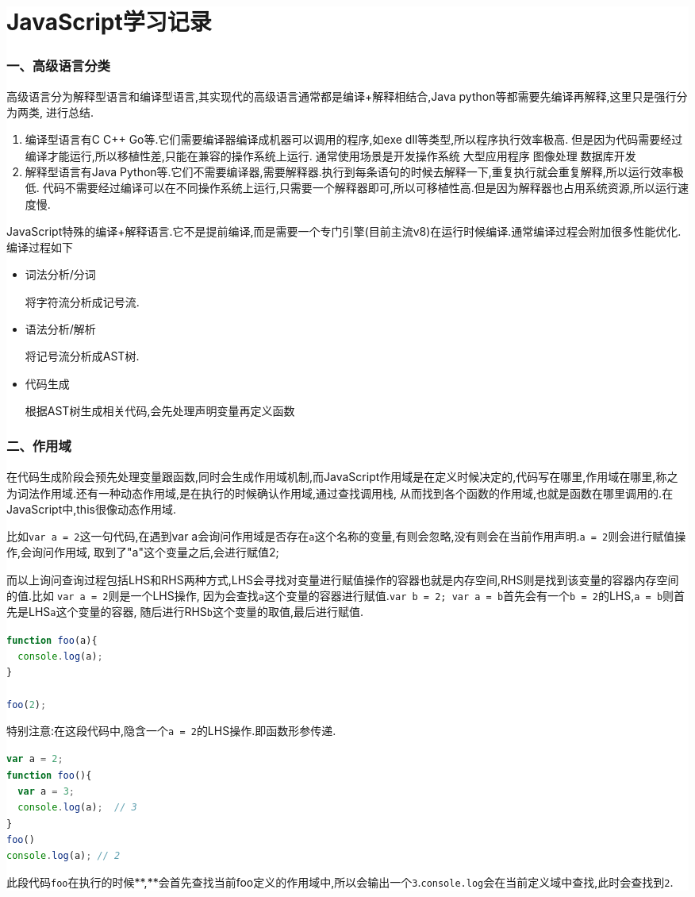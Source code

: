 # JavaScript学习记录

### 一、高级语言分类

高级语言分为解释型语言和编译型语言,其实现代的高级语言通常都是编译+解释相结合,Java python等都需要先编译再解释,这里只是强行分为两类,
进行总结.

1. 编译型语言有C C++ Go等.它们需要编译器编译成机器可以调用的程序,如exe dll等类型,所以程序执行效率极高.
但是因为代码需要经过编译才能运行,所以移植性差,只能在兼容的操作系统上运行.
通常使用场景是开发操作系统 大型应用程序 图像处理 数据库开发
2. 解释型语言有Java Python等.它们不需要编译器,需要解释器.执行到每条语句的时候去解释一下,重复执行就会重复解释,所以运行效率极低.
代码不需要经过编译可以在不同操作系统上运行,只需要一个解释器即可,所以可移植性高.但是因为解释器也占用系统资源,所以运行速度慢.

JavaScript特殊的编译+解释语言.它不是提前编译,而是需要一个专门引擎(目前主流v8)在运行时候编译.通常编译过程会附加很多性能优化.
编译过程如下

- 词法分析/分词

    将字符流分析成记号流.

- 语法分析/解析

    将记号流分析成AST树.

- 代码生成

    根据AST树生成相关代码,会先处理声明变量再定义函数

### 二、作用域

在代码生成阶段会预先处理变量跟函数,同时会生成作用域机制,而JavaScript作用域是在定义时候决定的,代码写在哪里,作用域在哪里,称之为词法作用域.还有一种动态作用域,是在执行的时候确认作用域,通过查找调用栈,
从而找到各个函数的作用域,也就是函数在哪里调用的.在JavaScript中,this很像动态作用域.

比如`var a = 2`这一句代码,在遇到var a会询问作用域是否存在`a`这个名称的变量,有则会忽略,没有则会在当前作用声明.`a = 2`则会进行赋值操作,会询问作用域,
取到了"a"这个变量之后,会进行赋值2;

而以上询问查询过程包括LHS和RHS两种方式,LHS会寻找对变量进行赋值操作的容器也就是内存空间,RHS则是找到该变量的容器内存空间的值.比如 `var a = 2`则是一个LHS操作,
因为会查找`a`这个变量的容器进行赋值.`var b = 2; var a = b`首先会有一个`b = 2`的LHS,`a = b`则首先是LHS`a`这个变量的容器,
随后进行RHS`b`这个变量的取值,最后进行赋值.
```javascript
function foo(a){
  console.log(a); 
}

foo(2);
```
特别注意:在这段代码中,隐含一个`a = 2`的LHS操作.即函数形参传递.

```javascript
var a = 2;
function foo(){
  var a = 3;
  console.log(a);  // 3
}
foo()
console.log(a); // 2
```
此段代码`foo`在执行的时候**,**会首先查找当前foo定义的作用域中,所以会输出一个`3`.`console.log`会在当前定义域中查找,此时会查找到`2`.
